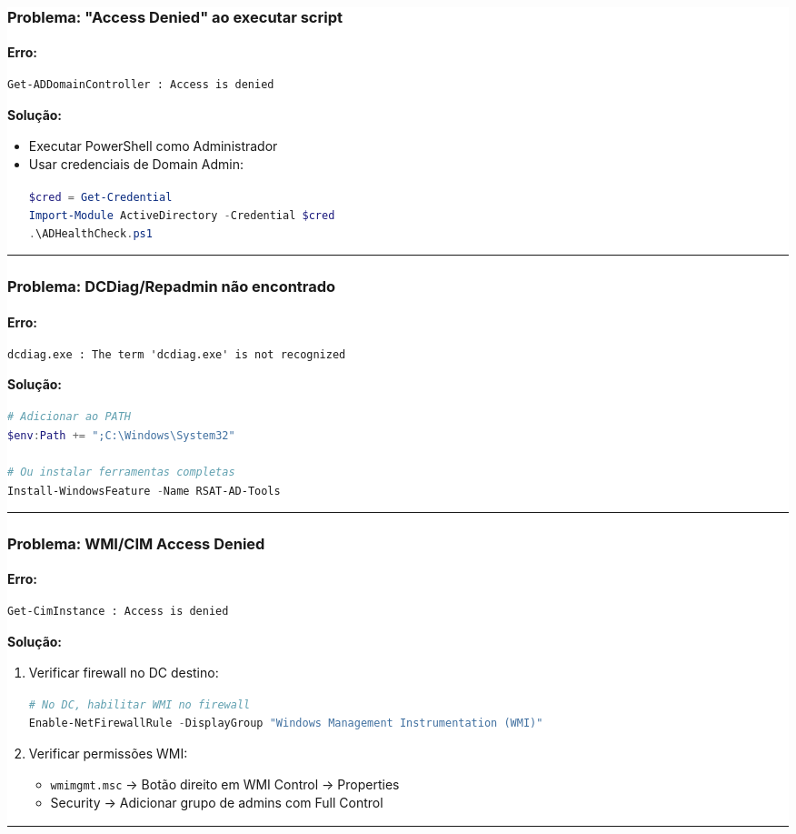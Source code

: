 
### Problema: "Access Denied" ao executar script

**Erro:**
```
Get-ADDomainController : Access is denied
```

**Solução:**
- Executar PowerShell como Administrador
- Usar credenciais de Domain Admin:
  ```powershell
  $cred = Get-Credential
  Import-Module ActiveDirectory -Credential $cred
  .\ADHealthCheck.ps1
  ```

---

### Problema: DCDiag/Repadmin não encontrado

**Erro:**
```
dcdiag.exe : The term 'dcdiag.exe' is not recognized
```

**Solução:**
```powershell
# Adicionar ao PATH
$env:Path += ";C:\Windows\System32"

# Ou instalar ferramentas completas
Install-WindowsFeature -Name RSAT-AD-Tools
```

---

### Problema: WMI/CIM Access Denied

**Erro:**
```
Get-CimInstance : Access is denied
```

**Solução:**
1. Verificar firewall no DC destino:
   ```powershell
   # No DC, habilitar WMI no firewall
   Enable-NetFirewallRule -DisplayGroup "Windows Management Instrumentation (WMI)"
   ```

2. Verificar permissões WMI:
   - `wmimgmt.msc` → Botão direito em WMI Control → Properties
   - Security → Adicionar grupo de admins com Full Control

---
